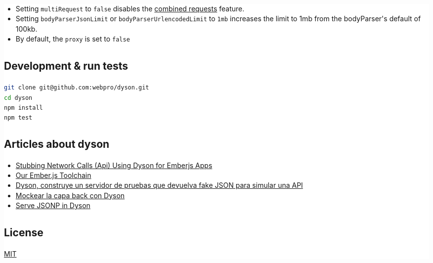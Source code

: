 * Setting `multiRequest` to `false` disables the [combined requests](#combined-requests) feature.
* Setting `bodyParserJsonLimit` or `bodyParserUrlencodedLimit` to `1mb` increases the limit to 1mb from the bodyParser's default of 100kb.
* By default, the `proxy` is set to `false`

## Development & run tests

``` bash
git clone git@github.com:webpro/dyson.git
cd dyson
npm install
npm test
```

## Articles about dyson

* [Stubbing Network Calls (Api) Using Dyson for Emberjs Apps](http://nepalonrails.com/blog/2014/03/stubbing-network-calls-api-using-dyson-for-emberjs-apps/)
* [Our Ember.js Toolchain](http://nebulab.it/blog/our-ember-js-toolchain)
* [Dyson, construye un servidor de pruebas que devuelva fake JSON para simular una API](http://www.genbetadev.com/herramientas/dyson-construye-un-servidor-de-pruebas-que-devuelva-fake-json-para-simular-una-api)
* [Mockear la capa back con Dyson](http://www.adictosaltrabajo.com/tutoriales/tutoriales.php?pagina=DysonFakeJSON)
* [Serve JSONP in Dyson](https://grysz.com/2015/12/01/serve-jsonp-in-dyson/)

## License

[MIT](http://webpro.mit-license.org)
